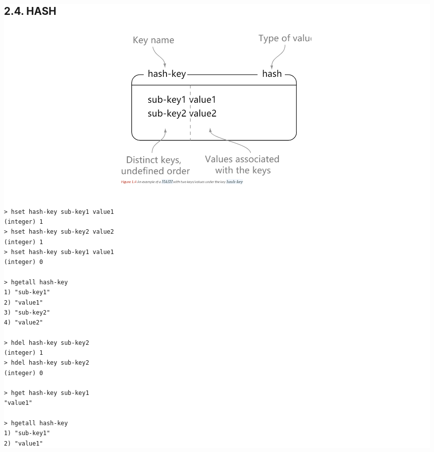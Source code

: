 ## 2.4. HASH

<div align="center"> <img src="pics/7bd202a7-93d4-4f3a-a878-af68ae25539a.png" width="400"/> </div><br>

```html
> hset hash-key sub-key1 value1
(integer) 1
> hset hash-key sub-key2 value2
(integer) 1
> hset hash-key sub-key1 value1
(integer) 0

> hgetall hash-key
1) "sub-key1"
2) "value1"
3) "sub-key2"
4) "value2"

> hdel hash-key sub-key2
(integer) 1
> hdel hash-key sub-key2
(integer) 0

> hget hash-key sub-key1
"value1"

> hgetall hash-key
1) "sub-key1"
2) "value1"
```
